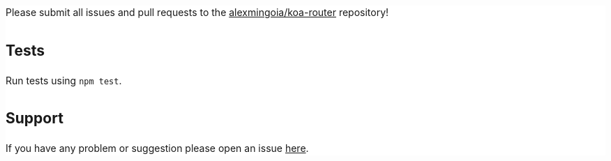 Please submit all issues and pull requests to the [alexmingoia/koa-router](http://github.com/alexmingoia/koa-router) repository!

## Tests

Run tests using `npm test`.

## Support

If you have any problem or suggestion please open an issue [here](https://github.com/alexmingoia/koa-router/issues).
